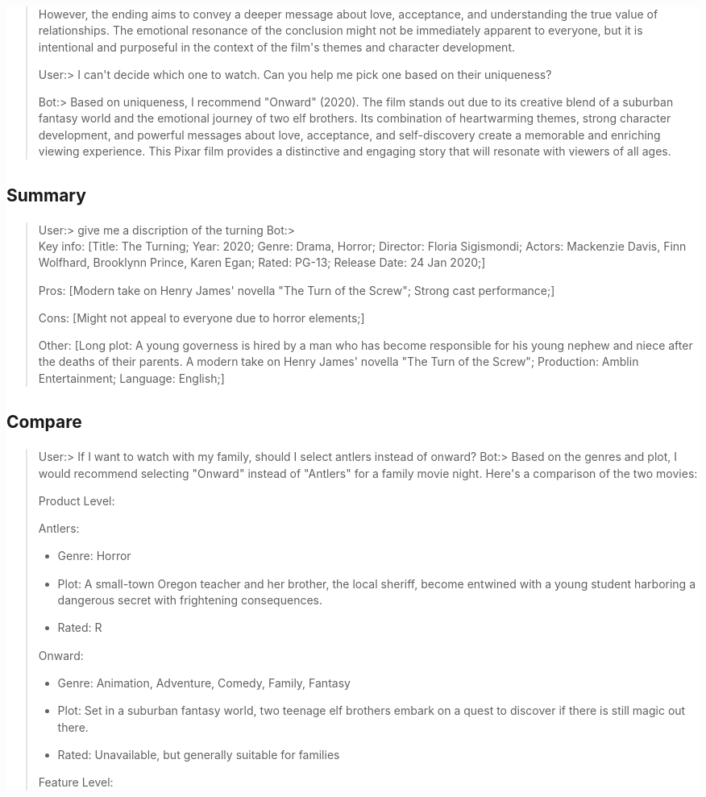 > However, the ending aims to convey a deeper message about love, acceptance, and understanding the true value of relationships. The emotional resonance of the conclusion might not be immediately apparent to everyone, but it is intentional and purposeful in the context of the film's themes and character development.
>
> User:> I can't decide which one to watch. Can you help me pick one based on their uniqueness?
>
> Bot:>  Based on uniqueness, I recommend "Onward" (2020). The film stands out due to its creative blend of a suburban fantasy world and the emotional journey of two elf brothers. Its combination of heartwarming themes, strong character development, and powerful messages about love, acceptance, and self-discovery create a memorable and enriching viewing experience. This Pixar film provides a distinctive and engaging story that will resonate with viewers of all ages.
>
## Summary

> User:> give me a discription of the turning
> Bot:>  
> Key info: [Title: The Turning; Year: 2020; Genre: Drama, Horror; Director: Floria Sigismondi; Actors: Mackenzie Davis, Finn Wolfhard, Brooklynn Prince, Karen Egan; Rated: PG-13; Release Date: 24 Jan 2020;]
> 
> Pros: [Modern take on Henry James' novella "The Turn of the Screw"; Strong cast performance;]
> 
> Cons: [Might not appeal to everyone due to horror elements;]
> 
> Other: [Long plot: A young governess is hired by a man who has become responsible for his young nephew and niece after the deaths of their parents. A modern take on Henry James' novella "The Turn of the Screw"; Production: Amblin Entertainment; Language: English;]


## Compare

> User:> If I want to watch with my family, should I select antlers instead of onward?
> Bot:>  Based on the genres and plot, I would recommend selecting "Onward" instead of "Antlers" for a family movie night. Here's a comparison of the two movies:
> 
>
> Product Level:
>
> Antlers:
>
> - Genre: Horror
>
> - Plot: A small-town Oregon teacher and her brother, the local sheriff, become entwined with a young student harboring a dangerous secret with frightening consequences.
>
> - Rated: R
>
> 
>
> Onward:
>
> - Genre: Animation, Adventure, Comedy, Family, Fantasy
>
> - Plot: Set in a suburban fantasy world, two teenage elf brothers embark on a quest to discover if there is still magic out there.
>
> - Rated: Unavailable, but generally suitable for families
>
> 
>
> Feature Level:
>